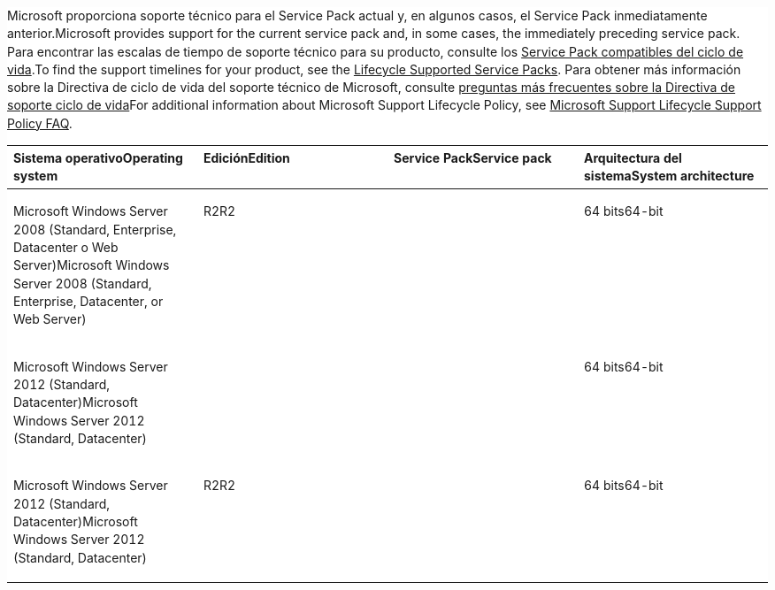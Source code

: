 <span data-ttu-id="375e5-153">Microsoft proporciona soporte técnico para el Service Pack actual y, en algunos casos, el Service Pack inmediatamente anterior.</span><span class="sxs-lookup"><span data-stu-id="375e5-153">Microsoft provides support for the current service pack and, in some cases, the immediately preceding service pack.</span></span> <span data-ttu-id="375e5-154">Para encontrar las escalas de tiempo de soporte técnico para su producto, consulte los [Service Pack compatibles del ciclo de vida](https://go.microsoft.com/fwlink/p/?LinkId=31975).</span><span class="sxs-lookup"><span data-stu-id="375e5-154">To find the support timelines for your product, see the [Lifecycle Supported Service Packs](https://go.microsoft.com/fwlink/p/?LinkId=31975).</span></span> <span data-ttu-id="375e5-155">Para obtener más información sobre la Directiva de ciclo de vida del soporte técnico de Microsoft, consulte [preguntas más frecuentes sobre la Directiva de soporte ciclo de vida](https://go.microsoft.com/fwlink/p/?LinkId=31976)</span><span class="sxs-lookup"><span data-stu-id="375e5-155">For additional information about Microsoft Support Lifecycle Policy, see [Microsoft Support Lifecycle Support Policy FAQ](https://go.microsoft.com/fwlink/p/?LinkId=31976).</span></span>



<table>
<colgroup>
<col width="25%" />
<col width="25%" />
<col width="25%" />
<col width="25%" />
</colgroup>
<thead>
<tr class="header">
<th align="left"><span data-ttu-id="375e5-156">Sistema operativo</span><span class="sxs-lookup"><span data-stu-id="375e5-156">Operating system</span></span></th>
<th align="left"><span data-ttu-id="375e5-157">Edición</span><span class="sxs-lookup"><span data-stu-id="375e5-157">Edition</span></span></th>
<th align="left"><span data-ttu-id="375e5-158">Service Pack</span><span class="sxs-lookup"><span data-stu-id="375e5-158">Service pack</span></span></th>
<th align="left"><span data-ttu-id="375e5-159">Arquitectura del sistema</span><span class="sxs-lookup"><span data-stu-id="375e5-159">System architecture</span></span></th>
</tr>
</thead>
<tbody>
<tr class="odd">
<td align="left"><p><span data-ttu-id="375e5-160">Microsoft Windows Server 2008 (Standard, Enterprise, Datacenter o Web Server)</span><span class="sxs-lookup"><span data-stu-id="375e5-160">Microsoft Windows Server 2008 (Standard, Enterprise, Datacenter, or Web Server)</span></span></p></td>
<td align="left"><p><span data-ttu-id="375e5-161">R2</span><span class="sxs-lookup"><span data-stu-id="375e5-161">R2</span></span></p></td>
<td align="left"><p></p></td>
<td align="left"><p><span data-ttu-id="375e5-162">64 bits</span><span class="sxs-lookup"><span data-stu-id="375e5-162">64-bit</span></span></p></td>
</tr>
<tr class="even">
<td align="left"><p><span data-ttu-id="375e5-163">Microsoft Windows Server 2012 (Standard, Datacenter)</span><span class="sxs-lookup"><span data-stu-id="375e5-163">Microsoft Windows Server 2012 (Standard, Datacenter)</span></span></p></td>
<td align="left"><p></p></td>
<td align="left"></td>
<td align="left"><p><span data-ttu-id="375e5-164">64 bits</span><span class="sxs-lookup"><span data-stu-id="375e5-164">64-bit</span></span></p></td>
</tr>
<tr class="odd">
<td align="left"><p><span data-ttu-id="375e5-165">Microsoft Windows Server 2012 (Standard, Datacenter)</span><span class="sxs-lookup"><span data-stu-id="375e5-165">Microsoft Windows Server 2012 (Standard, Datacenter)</span></span></p></td>
<td align="left"><p><span data-ttu-id="375e5-166">R2</span><span class="sxs-lookup"><span data-stu-id="375e5-166">R2</span></span></p></td>
<td align="left"></td>
<td align="left"><p><span data-ttu-id="375e5-167">64 bits</span><span class="sxs-lookup"><span data-stu-id="375e5-167">64-bit</span></span></p></td>
</tr>